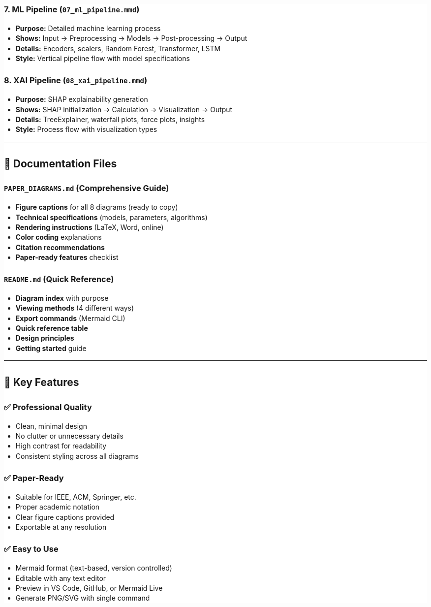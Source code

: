### 7. **ML Pipeline** (`07_ml_pipeline.mmd`)
- **Purpose:** Detailed machine learning process
- **Shows:** Input → Preprocessing → Models → Post-processing → Output
- **Details:** Encoders, scalers, Random Forest, Transformer, LSTM
- **Style:** Vertical pipeline flow with model specifications

### 8. **XAI Pipeline** (`08_xai_pipeline.mmd`)
- **Purpose:** SHAP explainability generation
- **Shows:** SHAP initialization → Calculation → Visualization → Output
- **Details:** TreeExplainer, waterfall plots, force plots, insights
- **Style:** Process flow with visualization types

---

## 📝 Documentation Files

### `PAPER_DIAGRAMS.md` (Comprehensive Guide)
- **Figure captions** for all 8 diagrams (ready to copy)
- **Technical specifications** (models, parameters, algorithms)
- **Rendering instructions** (LaTeX, Word, online)
- **Color coding** explanations
- **Citation recommendations**
- **Paper-ready features** checklist

### `README.md` (Quick Reference)
- **Diagram index** with purpose
- **Viewing methods** (4 different ways)
- **Export commands** (Mermaid CLI)
- **Quick reference table**
- **Design principles**
- **Getting started** guide

---

## 🎯 Key Features

### ✅ Professional Quality
- Clean, minimal design
- No clutter or unnecessary details
- High contrast for readability
- Consistent styling across all diagrams

### ✅ Paper-Ready
- Suitable for IEEE, ACM, Springer, etc.
- Proper academic notation
- Clear figure captions provided
- Exportable at any resolution

### ✅ Easy to Use
- Mermaid format (text-based, version controlled)
- Editable with any text editor
- Preview in VS Code, GitHub, or Mermaid Live
- Generate PNG/SVG with single command
